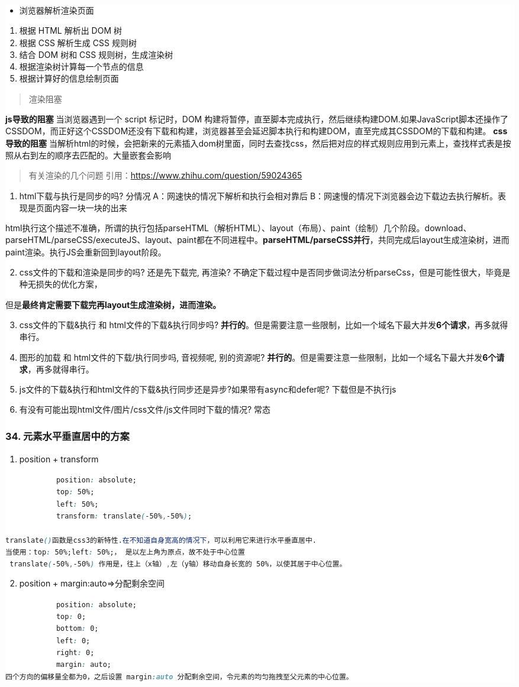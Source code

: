 * 浏览器解析渲染页面

1. 根据 HTML 解析出 DOM 树
2. 根据 CSS 解析生成 CSS 规则树
3. 结合 DOM 树和 CSS 规则树，生成渲染树
4. 根据渲染树计算每一个节点的信息
5. 根据计算好的信息绘制页面

> 渲染阻塞

**js导致的阻塞**
当浏览器遇到一个 script 标记时，DOM 构建将暂停，直至脚本完成执行，然后继续构建DOM.如果JavaScript脚本还操作了CSSDOM，而正好这个CSSDOM还没有下载和构建，浏览器甚至会延迟脚本执行和构建DOM，直至完成其CSSDOM的下载和构建。
**css导致的阻塞**
当解析html的时候，会把新来的元素插入dom树里面，同时去查找css，然后把对应的样式规则应用到元素上，查找样式表是按照从右到左的顺序去匹配的。大量嵌套会影响

> 有关渲染的几个问题
引用：https://www.zhihu.com/question/59024365

1. html下载与执行是同步的吗?
分情况
A：网速快的情况下解析和执行会相对靠后
B：网速慢的情况下浏览器会边下载边去执行解析。表现是页面内容一块一块的出来

html执行这个描述不准确，所谓的执行包括parseHTML（解析HTML）、layout（布局）、paint（绘制）几个阶段。download、parseHTML/parseCSS/executeJS、layout、paint都在不同进程中。**parseHTML/parseCSS并行**，共同完成后layout生成渲染树，进而paint渲染。执行JS会重新回到layout阶段。

2. css文件的下载和渲染是同步的吗? 还是先下载完, 再渲染?
不确定下载过程中是否同步做词法分析parseCss，但是可能性很大，毕竟是种无损失的优化方案，

但是**最终肯定需要下载完再layout生成渲染树，进而渲染。**

3. css文件的下载&执行 和 html文件的下载&执行同步吗?
**并行的**。但是需要注意一些限制，比如一个域名下最大并发**6个请求**，再多就得串行。

4. 图形的加载 和 html文件的下载/执行同步吗, 音视频呢, 别的资源呢?
**并行的**。但是需要注意一些限制，比如一个域名下最大并发**6个请求**，再多就得串行。

5. js文件的下载&执行和html文件的下载&执行同步还是异步?如果带有async和defer呢?
下载但是不执行js

6. 有没有可能出现html文件/图片/css文件/js文件同时下载的情况?
常态



### 34. 元素水平垂直居中的方案

1. position + transform
```css
            position: absolute;
            top: 50%;
            left: 50%;
            transform: translate(-50%,-50%);
            
translate()函数是css3的新特性.在不知道自身宽高的情况下，可以利用它来进行水平垂直居中.
当使用：top: 50%;left: 50%;， 是以左上角为原点，故不处于中心位置
 translate(-50%,-50%) 作用是，往上（x轴）,左（y轴）移动自身长宽的 50%，以使其居于中心位置。
```
2. position + margin:auto=>分配剩余空间
```css
            position: absolute;
            top: 0;
            bottom: 0;
            left: 0;
            right: 0;
            margin: auto;
四个方向的偏移量全都为0，之后设置 margin:auto 分配剩余空间，令元素的均匀拖拽至父元素的中心位置。

```
